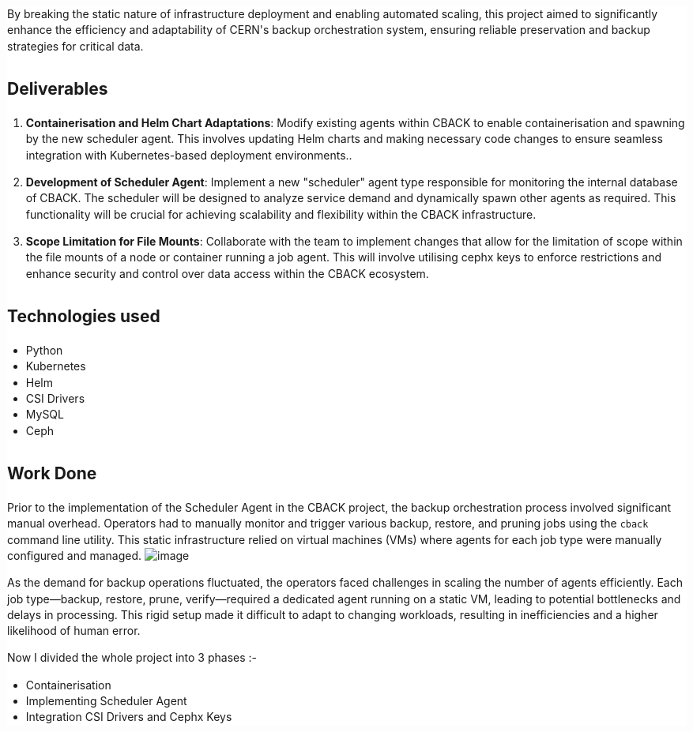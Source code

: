 By breaking the static nature of infrastructure deployment and enabling automated scaling, this project aimed to significantly enhance the efficiency and adaptability of CERN's backup orchestration system, ensuring reliable preservation and backup strategies for critical data.

## Deliverables

1. **Containerisation and Helm Chart Adaptations**: Modify existing agents within CBACK to enable containerisation and spawning by the new scheduler agent. This involves updating Helm charts and making necessary code changes to ensure seamless integration with Kubernetes-based deployment environments..

  
2. **Development of Scheduler Agent**: Implement a new "scheduler" agent type responsible for monitoring the internal database of CBACK. The scheduler will be designed to analyze service demand and dynamically spawn other agents as required. This functionality will be crucial for achieving scalability and flexibility within the CBACK infrastructure.


3. **Scope Limitation for File Mounts**: Collaborate with the team to implement changes that allow for the limitation of scope within the file mounts of a node or container running a job agent. This will involve utilising cephx keys to enforce restrictions and enhance security and control over data access within the CBACK ecosystem.


## Technologies used 

- Python
- Kubernetes
- Helm
- CSI Drivers
- MySQL
- Ceph

## Work Done


Prior to the implementation of the Scheduler Agent in the CBACK project, the backup orchestration process involved significant manual overhead. Operators had to manually monitor and trigger various backup, restore, and pruning jobs using the `cback` command line utility. This static infrastructure relied on virtual machines (VMs) where agents for each job type were manually configured and managed.
![image](https://github.com/user-attachments/assets/212b37bc-5603-4136-ae02-611bf17b959f)



As the demand for backup operations fluctuated, the operators faced challenges in scaling the number of agents efficiently. Each job type—backup, restore, prune, verify—required a dedicated agent running on a static VM, leading to potential bottlenecks and delays in processing. This rigid setup made it difficult to adapt to changing workloads, resulting in inefficiencies and a higher likelihood of human error.


Now I divided the whole project into 3 phases :-
- Containerisation
- Implementing Scheduler Agent
- Integration CSI Drivers and Cephx Keys
